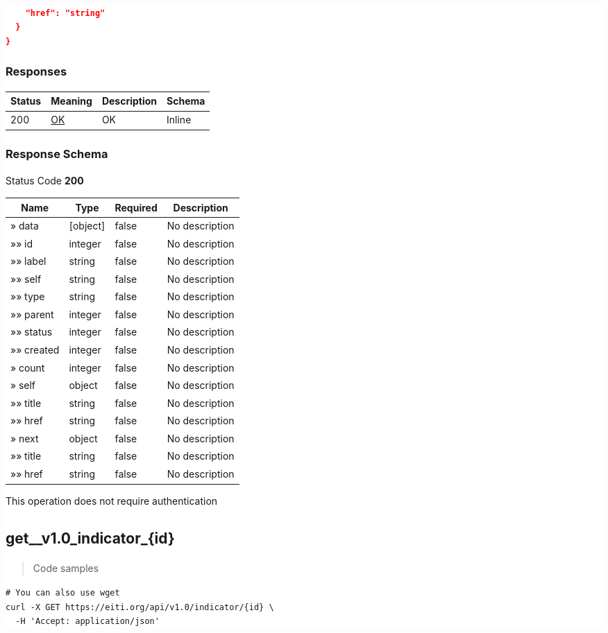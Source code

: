 ```json
    "href": "string"
  }
}
```

<h3 id="get__v1.0_indicator-responses">Responses</h3>

|Status|Meaning|Description|Schema|
|---|---|---|---|
|200|[OK](https://tools.ietf.org/html/rfc7231#section-6.3.1)|OK|Inline|

<h3 id="get__v1.0_indicator-responseschema">Response Schema</h3>

Status Code **200**

|Name|Type|Required|Description|
|---|---|---|---|
|» data|[object]|false|No description|
|»» id|integer|false|No description|
|»» label|string|false|No description|
|»» self|string|false|No description|
|»» type|string|false|No description|
|»» parent|integer|false|No description|
|»» status|integer|false|No description|
|»» created|integer|false|No description|
|» count|integer|false|No description|
|» self|object|false|No description|
|»» title|string|false|No description|
|»» href|string|false|No description|
|» next|object|false|No description|
|»» title|string|false|No description|
|»» href|string|false|No description|

<aside class="success">
This operation does not require authentication
</aside>

## get__v1.0_indicator_{id}

> Code samples

```shell
# You can also use wget
curl -X GET https://eiti.org/api/v1.0/indicator/{id} \
  -H 'Accept: application/json'

```
